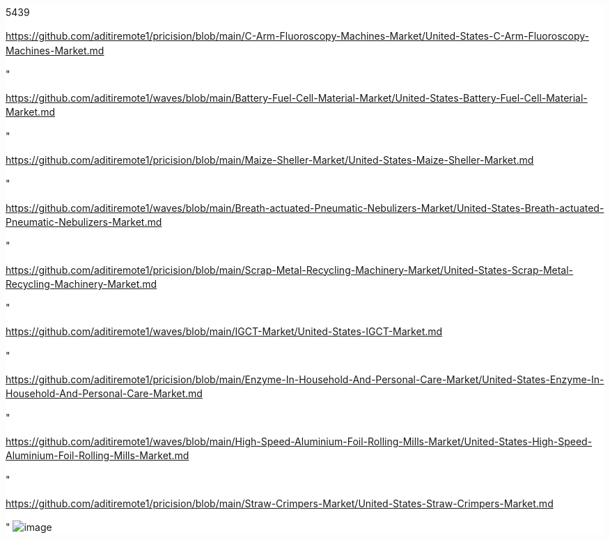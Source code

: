 5439</p><p><a href="https://github.com/aditiremote1/pricision/blob/main/C-Arm-Fluoroscopy-Machines-Market/United-States-C-Arm-Fluoroscopy-Machines-Market.md">https://github.com/aditiremote1/pricision/blob/main/C-Arm-Fluoroscopy-Machines-Market/United-States-C-Arm-Fluoroscopy-Machines-Market.md</a></p>"<p><a href="https://github.com/aditiremote1/waves/blob/main/Battery-Fuel-Cell-Material-Market/United-States-Battery-Fuel-Cell-Material-Market.md">https://github.com/aditiremote1/waves/blob/main/Battery-Fuel-Cell-Material-Market/United-States-Battery-Fuel-Cell-Material-Market.md</a></p>"<p><a href="https://github.com/aditiremote1/pricision/blob/main/Maize-Sheller-Market/United-States-Maize-Sheller-Market.md">https://github.com/aditiremote1/pricision/blob/main/Maize-Sheller-Market/United-States-Maize-Sheller-Market.md</a></p>"<p><a href="https://github.com/aditiremote1/waves/blob/main/Breath-actuated-Pneumatic-Nebulizers-Market/United-States-Breath-actuated-Pneumatic-Nebulizers-Market.md">https://github.com/aditiremote1/waves/blob/main/Breath-actuated-Pneumatic-Nebulizers-Market/United-States-Breath-actuated-Pneumatic-Nebulizers-Market.md</a></p>"<p><a href="https://github.com/aditiremote1/pricision/blob/main/Scrap-Metal-Recycling-Machinery-Market/United-States-Scrap-Metal-Recycling-Machinery-Market.md">https://github.com/aditiremote1/pricision/blob/main/Scrap-Metal-Recycling-Machinery-Market/United-States-Scrap-Metal-Recycling-Machinery-Market.md</a></p>"<p><a href="https://github.com/aditiremote1/waves/blob/main/IGCT-Market/United-States-IGCT-Market.md">https://github.com/aditiremote1/waves/blob/main/IGCT-Market/United-States-IGCT-Market.md</a></p>"<p><a href="https://github.com/aditiremote1/pricision/blob/main/Enzyme-In-Household-And-Personal-Care-Market/United-States-Enzyme-In-Household-And-Personal-Care-Market.md">https://github.com/aditiremote1/pricision/blob/main/Enzyme-In-Household-And-Personal-Care-Market/United-States-Enzyme-In-Household-And-Personal-Care-Market.md</a></p>"<p><a href="https://github.com/aditiremote1/waves/blob/main/High-Speed-Aluminium-Foil-Rolling-Mills-Market/United-States-High-Speed-Aluminium-Foil-Rolling-Mills-Market.md">https://github.com/aditiremote1/waves/blob/main/High-Speed-Aluminium-Foil-Rolling-Mills-Market/United-States-High-Speed-Aluminium-Foil-Rolling-Mills-Market.md</a></p>"<p><a href="https://github.com/aditiremote1/pricision/blob/main/Straw-Crimpers-Market/United-States-Straw-Crimpers-Market.md">https://github.com/aditiremote1/pricision/blob/main/Straw-Crimpers-Market/United-States-Straw-Crimpers-Market.md</a></p>"
![image](https://github.com/user-attachments/assets/3ebaa954-1b53-4025-b992-822db6c4f805)
